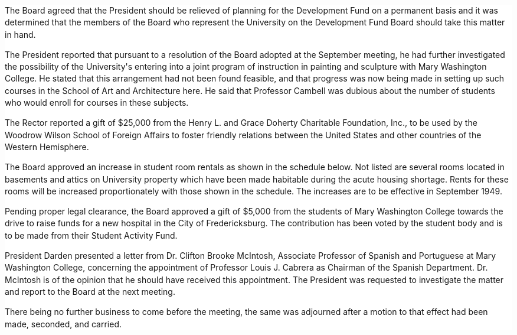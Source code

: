 The Board agreed that the President should be relieved of planning for the Development Fund on a permanent basis and it was determined that the members of the Board who represent the University on the Development Fund Board should take this matter in hand.

The President reported that pursuant to a resolution of the Board adopted at the September meeting, he had further investigated the possibility of the University's entering into a joint program of instruction in painting and sculpture with Mary Washington College. He stated that this arrangement had not been found feasible, and that progress was now being made in setting up such courses in the School of Art and Architecture here. He said that Professor Cambell was dubious about the number of students who would enroll for courses in these subjects.

The Rector reported a gift of $25,000 from the Henry L. and Grace Doherty Charitable Foundation, Inc., to be used by the Woodrow Wilson School of Foreign Affairs to foster friendly relations between the United States and other countries of the Western Hemisphere.

The Board approved an increase in student room rentals as shown in the schedule below. Not listed are several rooms located in basements and attics on University property which have been made habitable during the acute housing shortage. Rents for these rooms will be increased proportionately with those shown in the schedule. The increases are to be effective in September 1949.

Pending proper legal clearance, the Board approved a gift of $5,000 from the students of Mary Washington College towards the drive to raise funds for a new hospital in the City of Fredericksburg. The contribution has been voted by the student body and is to be made from their Student Activity Fund.

President Darden presented a letter from Dr. Clifton Brooke McIntosh, Associate Professor of Spanish and Portuguese at Mary Washington College, concerning the appointment of Professor Louis J. Cabrera as Chairman of the Spanish Department. Dr. McIntosh is of the opinion that he should have received this appointment. The President was requested to investigate the matter and report to the Board at the next meeting.

There being no further business to come before the meeting, the same was adjourned after a motion to that effect had been made, seconded, and carried.
